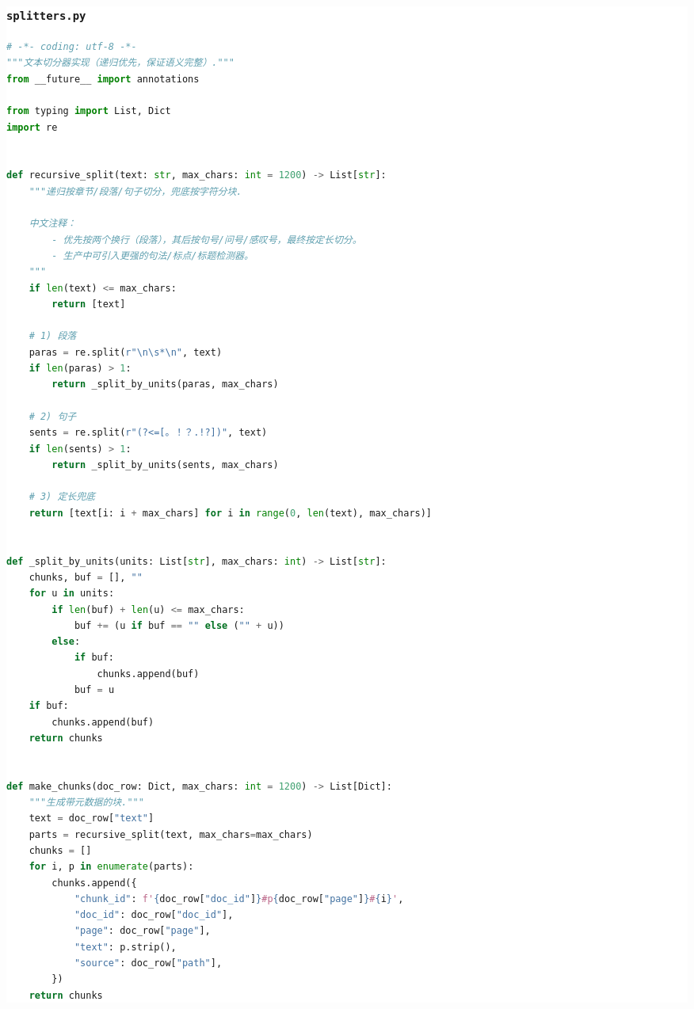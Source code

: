 
### `splitters.py`

```python
# -*- coding: utf-8 -*-
"""文本切分器实现（递归优先，保证语义完整）."""
from __future__ import annotations

from typing import List, Dict
import re


def recursive_split(text: str, max_chars: int = 1200) -> List[str]:
    """递归按章节/段落/句子切分，兜底按字符分块.

    中文注释：
        - 优先按两个换行（段落），其后按句号/问号/感叹号，最终按定长切分。
        - 生产中可引入更强的句法/标点/标题检测器。
    """
    if len(text) <= max_chars:
        return [text]

    # 1) 段落
    paras = re.split(r"\n\s*\n", text)
    if len(paras) > 1:
        return _split_by_units(paras, max_chars)

    # 2) 句子
    sents = re.split(r"(?<=[。！？.!?])", text)
    if len(sents) > 1:
        return _split_by_units(sents, max_chars)

    # 3) 定长兜底
    return [text[i: i + max_chars] for i in range(0, len(text), max_chars)]


def _split_by_units(units: List[str], max_chars: int) -> List[str]:
    chunks, buf = [], ""
    for u in units:
        if len(buf) + len(u) <= max_chars:
            buf += (u if buf == "" else ("" + u))
        else:
            if buf:
                chunks.append(buf)
            buf = u
    if buf:
        chunks.append(buf)
    return chunks


def make_chunks(doc_row: Dict, max_chars: int = 1200) -> List[Dict]:
    """生成带元数据的块."""
    text = doc_row["text"]
    parts = recursive_split(text, max_chars=max_chars)
    chunks = []
    for i, p in enumerate(parts):
        chunks.append({
            "chunk_id": f'{doc_row["doc_id"]}#p{doc_row["page"]}#{i}',
            "doc_id": doc_row["doc_id"],
            "page": doc_row["page"],
            "text": p.strip(),
            "source": doc_row["path"],
        })
    return chunks
```